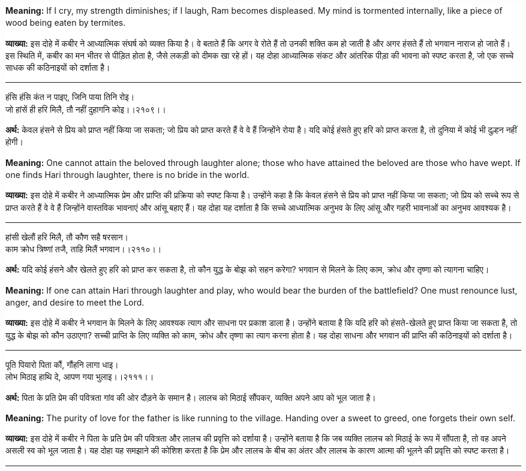 **Meaning:** If I cry, my strength diminishes; if I laugh, Ram becomes displeased. My mind is tormented internally, like a piece of wood being eaten by termites.

**व्याख्या:** इस दोहे में कबीर ने आध्यात्मिक संघर्ष को व्यक्त किया है। वे बताते हैं कि अगर वे रोते हैं तो उनकी शक्ति कम हो जाती है और अगर हंसते हैं तो भगवान नाराज हो जाते हैं। इस स्थिति में, कबीर का मन भीतर से पीड़ित होता है, जैसे लकड़ी को दीमक खा रहे हों। यह दोहा आध्यात्मिक संकट और आंतरिक पीड़ा की भावना को स्पष्ट करता है, जो एक सच्चे साधक की कठिनाइयों को दर्शाता है।

---

हंसि हंसि कंत न पाइए, जिनि पाया तिनि रोइ।\
जो हांसें ही हरि मिलै, तौ नहीं दुहागनि कोइ।।२१०९।।

**अर्थ:** केवल हंसने से प्रिय को प्राप्त नहीं किया जा सकता; जो प्रिय को प्राप्त करते हैं वे वे हैं जिन्होंने रोया है। यदि कोई हंसते हुए हरि को प्राप्त करता है, तो दुनिया में कोई भी दुल्हन नहीं होगी।

**Meaning:** One cannot attain the beloved through laughter alone; those who have attained the beloved are those who have wept. If one finds Hari through laughter, there is no bride in the world.

**व्याख्या:** इस दोहे में कबीर ने आध्यात्मिक प्रेम और प्राप्ति की प्रक्रिया को स्पष्ट किया है। उन्होंने कहा है कि केवल हंसने से प्रिय को प्राप्त नहीं किया जा सकता; जो प्रिय को सच्चे रूप से प्राप्त करते हैं वे वे हैं जिन्होंने वास्तविक भावनाएं और आंसू बहाए हैं। यह दोहा यह दर्शाता है कि सच्चे आध्यात्मिक अनुभव के लिए आंसू और गहरी भावनाओं का अनुभव आवश्यक है।

---

हांसी खेलौं हरि मिलै, तौ कौण सहै षरसान।\
काम क्रोध त्रिष्‍णां तजै, ताहि मिलैं भगवान।।२११०।।

**अर्थ:** यदि कोई हंसने और खेलते हुए हरि को प्राप्त कर सकता है, तो कौन युद्ध के बोझ को सहन करेगा? भगवान से मिलने के लिए काम, क्रोध और तृष्णा को त्यागना चाहिए।

**Meaning:** If one can attain Hari through laughter and play, who would bear the burden of the battlefield? One must renounce lust, anger, and desire to meet the Lord.

**व्याख्या:** इस दोहे में कबीर ने भगवान के मिलने के लिए आवश्यक त्याग और साधना पर प्रकाश डाला है। उन्होंने बताया है कि यदि हरि को हंसते-खेलते हुए प्राप्त किया जा सकता है, तो युद्ध के बोझ को कौन उठाएगा? सच्ची प्राप्ति के लिए व्यक्ति को काम, क्रोध और तृष्णा का त्याग करना होता है। यह दोहा साधना और भगवान की प्राप्ति की कठिनाइयों को दर्शाता है।

---

पूति पियारो पिता कौं, गौंहनि लागा धाइ।\
लोभ मिठाइ हाथि दे, आपण गया भुलाइ।।२१११।।

**अर्थ:** पिता के प्रति प्रेम की पवित्रता गांव की ओर दौड़ने के समान है। लालच को मिठाई सौंपकर, व्यक्ति अपने आप को भूल जाता है।

**Meaning:** The purity of love for the father is like running to the village. Handing over a sweet to greed, one forgets their own self.

**व्याख्या:** इस दोहे में कबीर ने पिता के प्रति प्रेम की पवित्रता और लालच की प्रवृत्ति को दर्शाया है। उन्होंने बताया है कि जब व्यक्ति लालच को मिठाई के रूप में सौंपता है, तो वह अपने असली स्व को भूल जाता है। यह दोहा यह समझाने की कोशिश करता है कि प्रेम और लालच के बीच का अंतर और लालच के कारण आत्मा की भूलने की प्रवृत्ति को स्पष्ट करता है।

---
